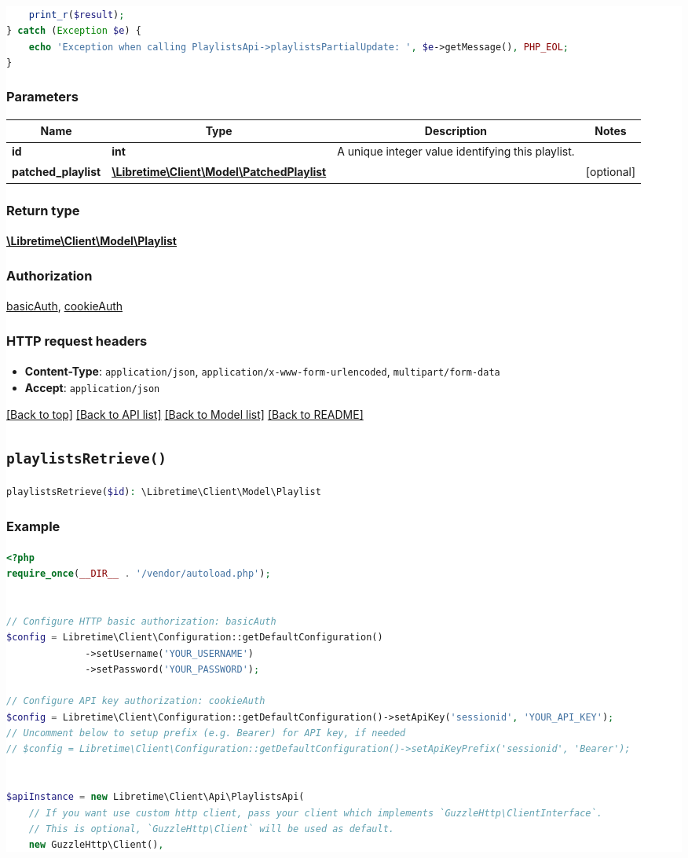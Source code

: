 ```php
    print_r($result);
} catch (Exception $e) {
    echo 'Exception when calling PlaylistsApi->playlistsPartialUpdate: ', $e->getMessage(), PHP_EOL;
}
```

### Parameters

| Name | Type | Description  | Notes |
| ------------- | ------------- | ------------- | ------------- |
| **id** | **int**| A unique integer value identifying this playlist. | |
| **patched_playlist** | [**\Libretime\Client\Model\PatchedPlaylist**](../Model/PatchedPlaylist.md)|  | [optional] |

### Return type

[**\Libretime\Client\Model\Playlist**](../Model/Playlist.md)

### Authorization

[basicAuth](../../README.md#basicAuth), [cookieAuth](../../README.md#cookieAuth)

### HTTP request headers

- **Content-Type**: `application/json`, `application/x-www-form-urlencoded`, `multipart/form-data`
- **Accept**: `application/json`

[[Back to top]](#) [[Back to API list]](../../README.md#endpoints)
[[Back to Model list]](../../README.md#models)
[[Back to README]](../../README.md)

## `playlistsRetrieve()`

```php
playlistsRetrieve($id): \Libretime\Client\Model\Playlist
```



### Example

```php
<?php
require_once(__DIR__ . '/vendor/autoload.php');


// Configure HTTP basic authorization: basicAuth
$config = Libretime\Client\Configuration::getDefaultConfiguration()
              ->setUsername('YOUR_USERNAME')
              ->setPassword('YOUR_PASSWORD');

// Configure API key authorization: cookieAuth
$config = Libretime\Client\Configuration::getDefaultConfiguration()->setApiKey('sessionid', 'YOUR_API_KEY');
// Uncomment below to setup prefix (e.g. Bearer) for API key, if needed
// $config = Libretime\Client\Configuration::getDefaultConfiguration()->setApiKeyPrefix('sessionid', 'Bearer');


$apiInstance = new Libretime\Client\Api\PlaylistsApi(
    // If you want use custom http client, pass your client which implements `GuzzleHttp\ClientInterface`.
    // This is optional, `GuzzleHttp\Client` will be used as default.
    new GuzzleHttp\Client(),
```